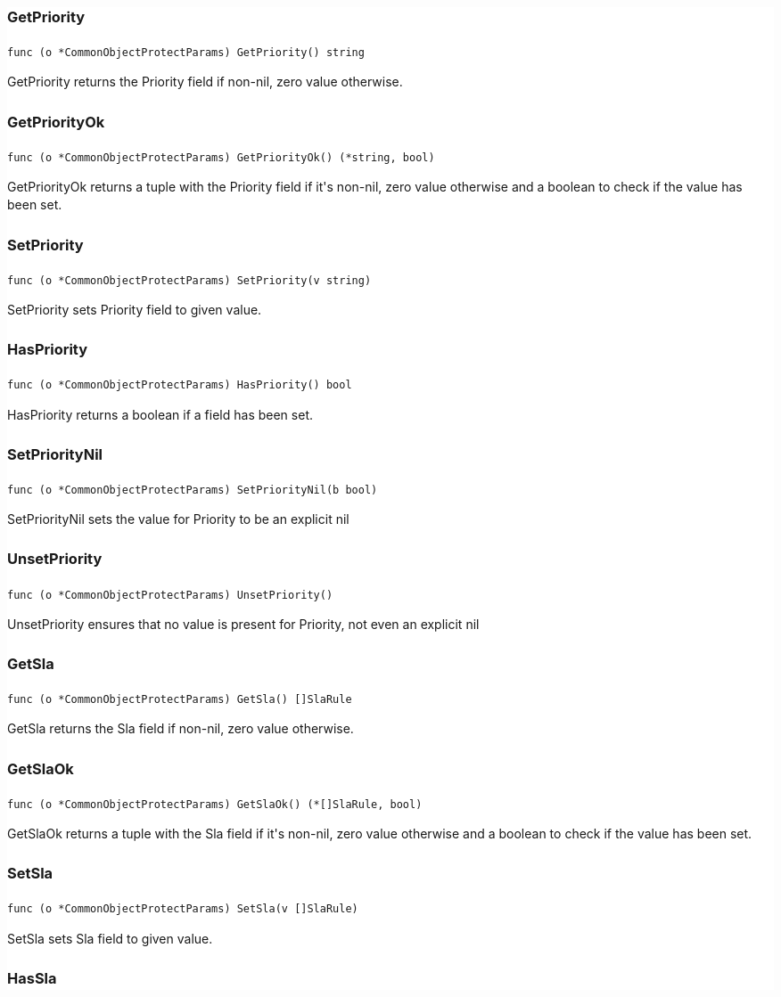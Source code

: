 ### GetPriority

`func (o *CommonObjectProtectParams) GetPriority() string`

GetPriority returns the Priority field if non-nil, zero value otherwise.

### GetPriorityOk

`func (o *CommonObjectProtectParams) GetPriorityOk() (*string, bool)`

GetPriorityOk returns a tuple with the Priority field if it's non-nil, zero value otherwise
and a boolean to check if the value has been set.

### SetPriority

`func (o *CommonObjectProtectParams) SetPriority(v string)`

SetPriority sets Priority field to given value.

### HasPriority

`func (o *CommonObjectProtectParams) HasPriority() bool`

HasPriority returns a boolean if a field has been set.

### SetPriorityNil

`func (o *CommonObjectProtectParams) SetPriorityNil(b bool)`

 SetPriorityNil sets the value for Priority to be an explicit nil

### UnsetPriority
`func (o *CommonObjectProtectParams) UnsetPriority()`

UnsetPriority ensures that no value is present for Priority, not even an explicit nil
### GetSla

`func (o *CommonObjectProtectParams) GetSla() []SlaRule`

GetSla returns the Sla field if non-nil, zero value otherwise.

### GetSlaOk

`func (o *CommonObjectProtectParams) GetSlaOk() (*[]SlaRule, bool)`

GetSlaOk returns a tuple with the Sla field if it's non-nil, zero value otherwise
and a boolean to check if the value has been set.

### SetSla

`func (o *CommonObjectProtectParams) SetSla(v []SlaRule)`

SetSla sets Sla field to given value.

### HasSla
